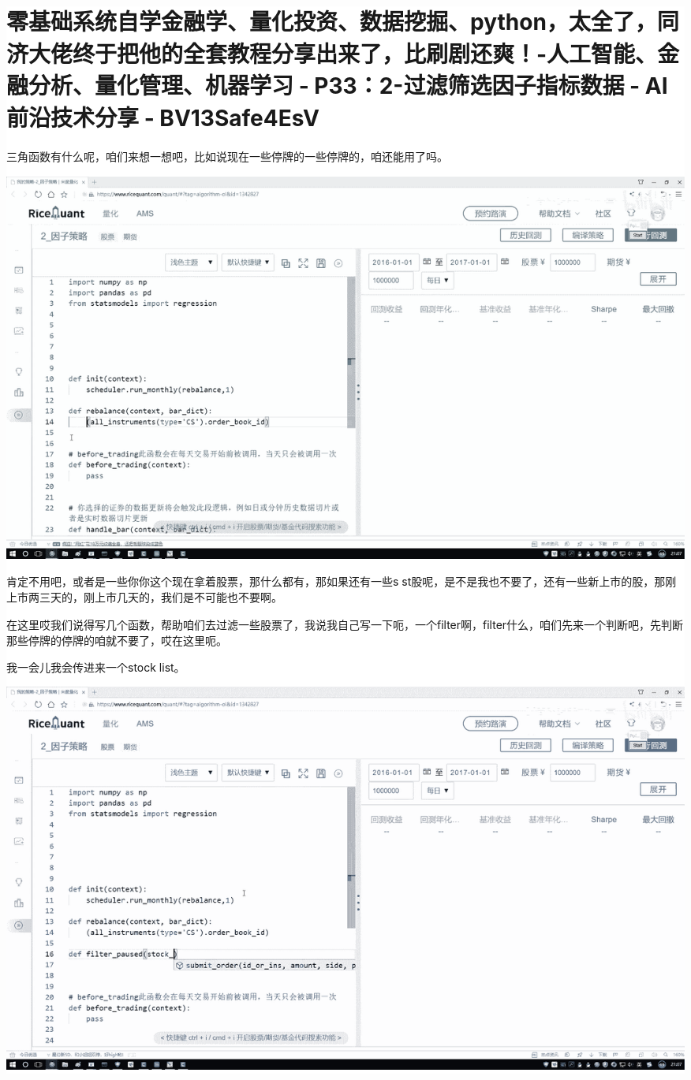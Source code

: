 # 零基础系统自学金融学、量化投资、数据挖掘、python，太全了，同济大佬终于把他的全套教程分享出来了，比刷剧还爽！-人工智能、金融分析、量化管理、机器学习 - P33：2-过滤筛选因子指标数据 - AI前沿技术分享 - BV13Safe4EsV

三角函数有什么呢，咱们来想一想吧，比如说现在一些停牌的一些停牌的，咱还能用了吗。

![](img/ca9f1415d6f63afa544b8dc248fe08f9_1.png)

肯定不用吧，或者是一些你你这个现在拿着股票，那什么都有，那如果还有一些s st股呢，是不是我也不要了，还有一些新上市的股，那刚上市两三天的，刚上市几天的，我们是不可能也不要啊。

在这里哎我们说得写几个函数，帮助咱们去过滤一些股票了，我说我自己写一下呃，一个filter啊，filter什么，咱们先来一个判断吧，先判断那些停牌的停牌的咱就不要了，哎在这里呃。

我一会儿我会传进来一个stock list。

![](img/ca9f1415d6f63afa544b8dc248fe08f9_3.png)
